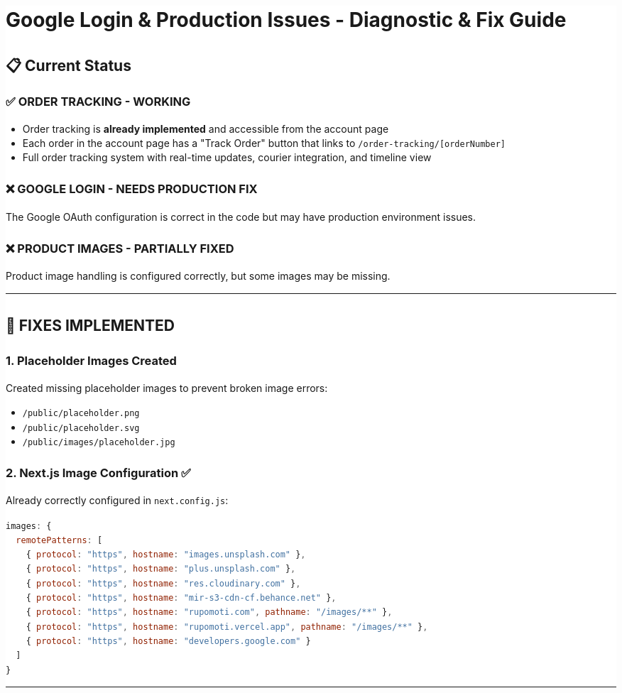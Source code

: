 # Google Login & Production Issues - Diagnostic & Fix Guide

## 📋 Current Status

### ✅ ORDER TRACKING - WORKING

- Order tracking is **already implemented** and accessible from the account page
- Each order in the account page has a "Track Order" button that links to `/order-tracking/[orderNumber]`
- Full order tracking system with real-time updates, courier integration, and timeline view

### ❌ GOOGLE LOGIN - NEEDS PRODUCTION FIX

The Google OAuth configuration is correct in the code but may have production environment issues.

### ❌ PRODUCT IMAGES - PARTIALLY FIXED

Product image handling is configured correctly, but some images may be missing.

---

## 🔧 FIXES IMPLEMENTED

### 1. Placeholder Images Created

Created missing placeholder images to prevent broken image errors:

- `/public/placeholder.png`
- `/public/placeholder.svg` 
- `/public/images/placeholder.jpg`

### 2. Next.js Image Configuration ✅

Already correctly configured in `next.config.js`:

```javascript
images: {
  remotePatterns: [
    { protocol: "https", hostname: "images.unsplash.com" },
    { protocol: "https", hostname: "plus.unsplash.com" },
    { protocol: "https", hostname: "res.cloudinary.com" },
    { protocol: "https", hostname: "mir-s3-cdn-cf.behance.net" },
    { protocol: "https", hostname: "rupomoti.com", pathname: "/images/**" },
    { protocol: "https", hostname: "rupomoti.vercel.app", pathname: "/images/**" },
    { protocol: "https", hostname: "developers.google.com" }
  ]
}
```

---
